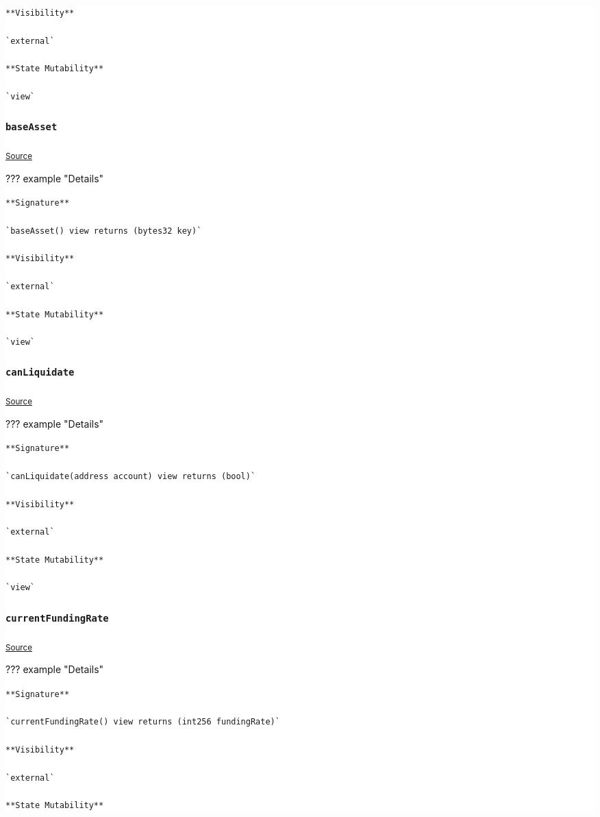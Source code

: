     **Visibility**

    `external`

    **State Mutability**

    `view`

### `baseAsset`

<sub>[Source](https://github.com/Synthetixio/synthetix/tree/v2.68.2/contracts/interfaces/IPerpsV2Market.sol#L12)</sub>

??? example "Details"

    **Signature**

    `baseAsset() view returns (bytes32 key)`

    **Visibility**

    `external`

    **State Mutability**

    `view`

### `canLiquidate`

<sub>[Source](https://github.com/Synthetixio/synthetix/tree/v2.68.2/contracts/interfaces/IPerpsV2Market.sol#L61)</sub>

??? example "Details"

    **Signature**

    `canLiquidate(address account) view returns (bool)`

    **Visibility**

    `external`

    **State Mutability**

    `view`

### `currentFundingRate`

<sub>[Source](https://github.com/Synthetixio/synthetix/tree/v2.68.2/contracts/interfaces/IPerpsV2Market.sol#L39)</sub>

??? example "Details"

    **Signature**

    `currentFundingRate() view returns (int256 fundingRate)`

    **Visibility**

    `external`

    **State Mutability**
